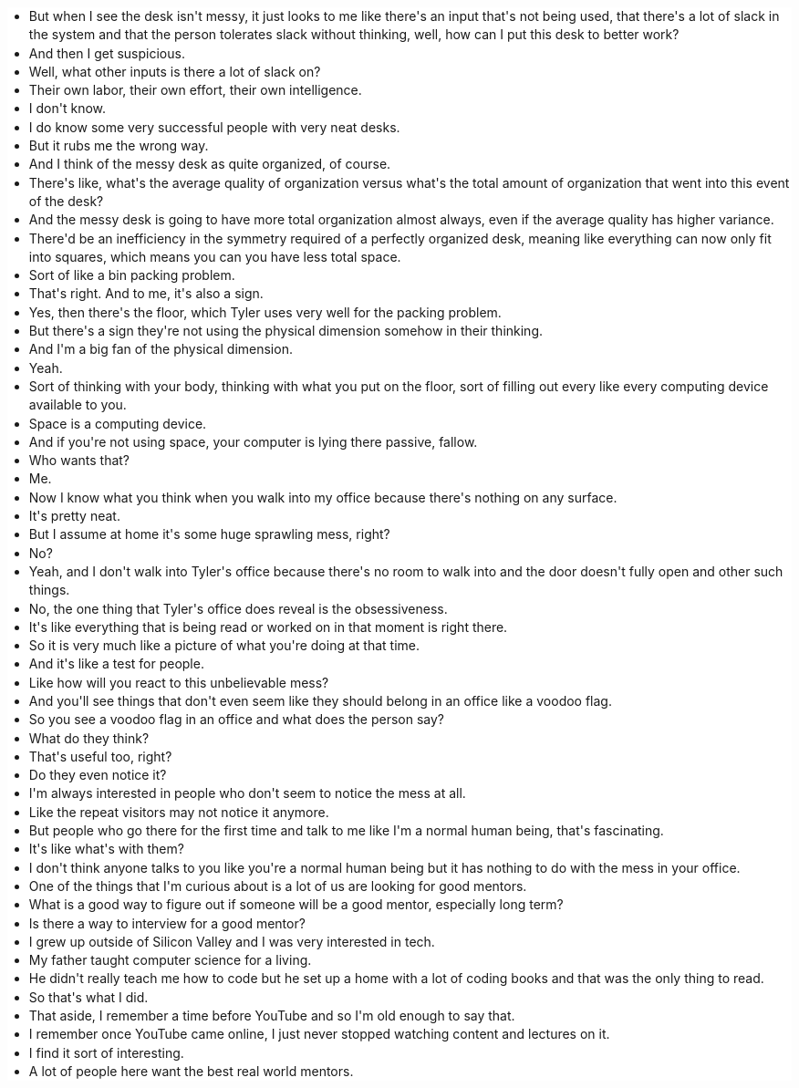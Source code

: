 *  But when I see the desk isn't messy, it just looks to me like there's an input that's not being used, that there's a lot of slack in the system and that the person tolerates slack without thinking, well, how can I put this desk to better work?
*  And then I get suspicious.
*  Well, what other inputs is there a lot of slack on?
*  Their own labor, their own effort, their own intelligence.
*  I don't know.
*  I do know some very successful people with very neat desks.
*  But it rubs me the wrong way.
*  And I think of the messy desk as quite organized, of course.
*  There's like, what's the average quality of organization versus what's the total amount of organization that went into this event of the desk?
*  And the messy desk is going to have more total organization almost always, even if the average quality has higher variance.
*  There'd be an inefficiency in the symmetry required of a perfectly organized desk, meaning like everything can now only fit into squares, which means you can you have less total space.
*  Sort of like a bin packing problem.
*  That's right. And to me, it's also a sign.
*  Yes, then there's the floor, which Tyler uses very well for the packing problem.
*  But there's a sign they're not using the physical dimension somehow in their thinking.
*  And I'm a big fan of the physical dimension.
*  Yeah.
*  Sort of thinking with your body, thinking with what you put on the floor, sort of filling out every like every computing device available to you.
*  Space is a computing device.
*  And if you're not using space, your computer is lying there passive, fallow.
*  Who wants that?
*  Me.
*  Now I know what you think when you walk into my office because there's nothing on any surface.
*  It's pretty neat.
*  But I assume at home it's some huge sprawling mess, right?
*  No?
*  Yeah, and I don't walk into Tyler's office because there's no room to walk into and the door doesn't fully open and other such things.
*  No, the one thing that Tyler's office does reveal is the obsessiveness.
*  It's like everything that is being read or worked on in that moment is right there.
*  So it is very much like a picture of what you're doing at that time.
*  And it's like a test for people.
*  Like how will you react to this unbelievable mess?
*  And you'll see things that don't even seem like they should belong in an office like a voodoo flag.
*  So you see a voodoo flag in an office and what does the person say?
*  What do they think?
*  That's useful too, right?
*  Do they even notice it?
*  I'm always interested in people who don't seem to notice the mess at all.
*  Like the repeat visitors may not notice it anymore.
*  But people who go there for the first time and talk to me like I'm a normal human being, that's fascinating.
*  It's like what's with them?
*  I don't think anyone talks to you like you're a normal human being but it has nothing to do with the mess in your office.
*  One of the things that I'm curious about is a lot of us are looking for good mentors.
*  What is a good way to figure out if someone will be a good mentor, especially long term?
*  Is there a way to interview for a good mentor?
*  I grew up outside of Silicon Valley and I was very interested in tech.
*  My father taught computer science for a living.
*  He didn't really teach me how to code but he set up a home with a lot of coding books and that was the only thing to read.
*  So that's what I did.
*  That aside, I remember a time before YouTube and so I'm old enough to say that.
*  I remember once YouTube came online, I just never stopped watching content and lectures on it.
*  I find it sort of interesting.
*  A lot of people here want the best real world mentors.
